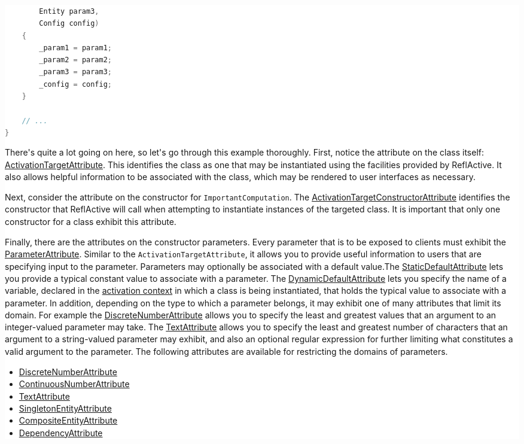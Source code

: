 ```csharp
        Entity param3,
        Config config)
    {
        _param1 = param1;
        _param2 = param2;
        _param3 = param3;
        _config = config;
    }
    
    // ...
}
```

There's quite a lot going on here, so let's go through this example thoroughly.
First, notice the attribute on the class itself:
[ActivationTargetAttribute](xref:ReflActive.Attributes.ActivationTargetAttribute).
This identifies the class as one that may be instantiated using the facilities
provided by ReflActive. It also allows helpful information to be associated with
the class, which may be rendered to user interfaces as necessary.

Next, consider the attribute on the constructor for `ImportantComputation`. The
[ActivationTargetConstructorAttribute](xref:ReflActive.Attributes.ActivationTargetConstructorAttribute)
identifies the constructor that ReflActive will call when attempting to
instantiate instances of the targeted class. It is important that only one
constructor for a class exhibit this attribute.

Finally, there are the attributes on the constructor parameters. Every parameter
that is to be exposed to clients must exhibit the
[ParameterAttribute](xref:ReflActive.Attributes.ParameterAttribute). Similar to
the `ActivationTargetAttribute`, it allows you to provide useful information to
users that are specifying input to the parameter. Parameters may optionally be
associated with a default value.The
[StaticDefaultAttribute](xref:ReflActive.Attributes.StaticDefaultAttribute) lets
you provide a typical constant value to associate with a parameter. The
[DynamicDefaultAttribute](xref:ReflActive.Attributes.DynamicDefaultAttribute)
lets you specify the name of a variable, declared in the
[activation context](#activation-contexts) in which a class is being
instantiated, that holds the typical value to associate with a parameter. In
addition, depending on the type to which a parameter belongs, it may exhibit one
of many attributes that limit its domain. For example the
[DiscreteNumberAttribute](xref:ReflActive.Attributes.DiscreteNumberAttribute)
allows you to specify the least and greatest values that an argument to an
integer-valued parameter may take.
The [TextAttribute](xref:ReflActive.Attributes.TextAttribute) allows you to
specify the least and greatest number of characters that an argument to a
string-valued parameter may exhibit, and also an optional regular expression for
further limiting what constitutes a valid argument to the parameter. The
following attributes are available for restricting the domains of parameters.

- [DiscreteNumberAttribute](xref:ReflActive.Attributes.DiscreteNumberAttribute)
- [ContinuousNumberAttribute](xref:ReflActive.Attributes.ContinuousNumberAttribute)
- [TextAttribute](xref:ReflActive.Attributes.TextAttribute)
- [SingletonEntityAttribute](xref:ReflActive.Attributes.SingletonEntityAttribute)
- [CompositeEntityAttribute](xref:ReflActive.Attributes.CompositeEntityAttribute)
- [DependencyAttribute](xref:ReflActive.Attributes.DependencyAttribute)
